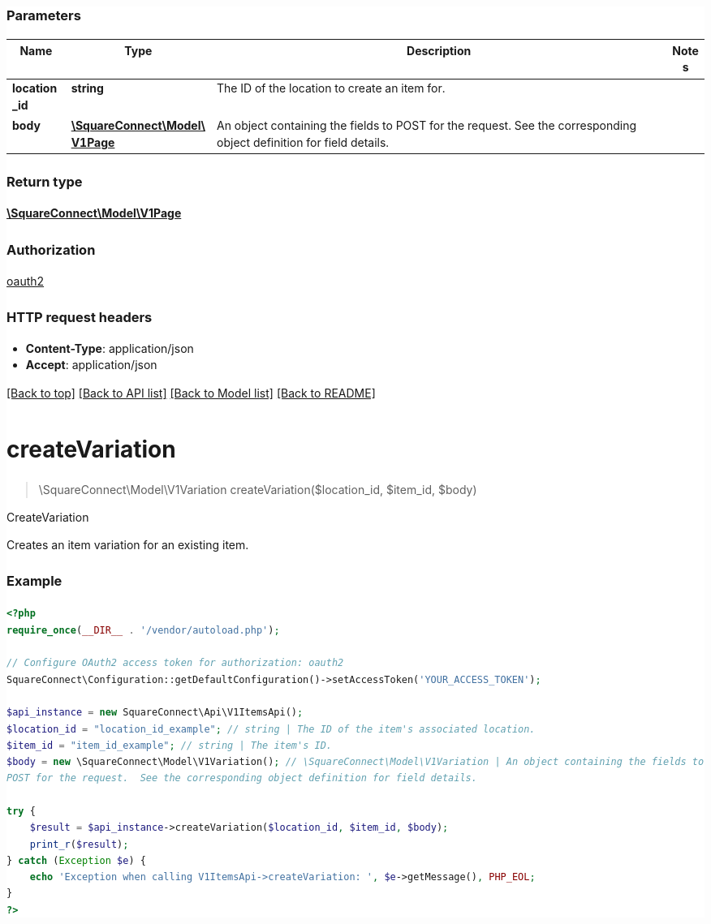 ### Parameters

Name | Type | Description  | Notes
------------- | ------------- | ------------- | -------------
 **location_id** | **string**| The ID of the location to create an item for. |
 **body** | [**\SquareConnect\Model\V1Page**](../Model/V1Page.md)| An object containing the fields to POST for the request.  See the corresponding object definition for field details. |

### Return type

[**\SquareConnect\Model\V1Page**](../Model/V1Page.md)

### Authorization

[oauth2](../../README.md#oauth2)

### HTTP request headers

 - **Content-Type**: application/json
 - **Accept**: application/json

[[Back to top]](#) [[Back to API list]](../../README.md#documentation-for-api-endpoints) [[Back to Model list]](../../README.md#documentation-for-models) [[Back to README]](../../README.md)

# **createVariation**
> \SquareConnect\Model\V1Variation createVariation($location_id, $item_id, $body)

CreateVariation

Creates an item variation for an existing item.

### Example
```php
<?php
require_once(__DIR__ . '/vendor/autoload.php');

// Configure OAuth2 access token for authorization: oauth2
SquareConnect\Configuration::getDefaultConfiguration()->setAccessToken('YOUR_ACCESS_TOKEN');

$api_instance = new SquareConnect\Api\V1ItemsApi();
$location_id = "location_id_example"; // string | The ID of the item's associated location.
$item_id = "item_id_example"; // string | The item's ID.
$body = new \SquareConnect\Model\V1Variation(); // \SquareConnect\Model\V1Variation | An object containing the fields to POST for the request.  See the corresponding object definition for field details.

try {
    $result = $api_instance->createVariation($location_id, $item_id, $body);
    print_r($result);
} catch (Exception $e) {
    echo 'Exception when calling V1ItemsApi->createVariation: ', $e->getMessage(), PHP_EOL;
}
?>
```
